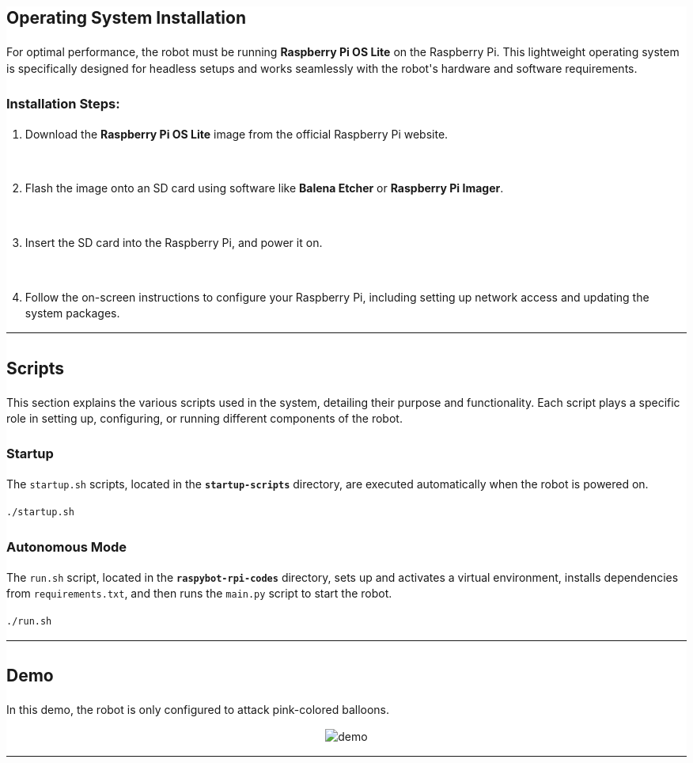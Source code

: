 
## Operating System Installation

For optimal performance, the robot must be running **Raspberry Pi OS Lite** on the Raspberry Pi. This lightweight operating system is specifically designed for headless setups and works seamlessly with the robot's hardware and software requirements.

### Installation Steps:
1. Download the **Raspberry Pi OS Lite** image from the official Raspberry Pi website.

<br>

2. Flash the image onto an SD card using software like **Balena Etcher** or **Raspberry Pi Imager**.

<br>

3. Insert the SD card into the Raspberry Pi, and power it on.

<br>

4. Follow the on-screen instructions to configure your Raspberry Pi, including setting up network access and updating the system packages.

---

## Scripts

This section explains the various scripts used in the system, detailing their purpose and functionality. Each script plays a specific role in setting up, configuring, or running different components of the robot.

### Startup


The `startup.sh` scripts, located in the **`startup-scripts`** directory, are executed automatically when the robot is powered on. 

```bash
./startup.sh
```


### Autonomous Mode

The `run.sh` script, located in the **`raspybot-rpi-codes`** directory, sets up and activates a virtual environment, installs dependencies from `requirements.txt`, and then runs the `main.py` script to start the robot.


```bash
./run.sh
```
---

## Demo

In this demo, the robot is only configured to attack pink-colored balloons.
<p align="center">
  <img src="/assets/video/demo_only_pink_balloon.gif" alt="demo" width="100%" />
</p>

---